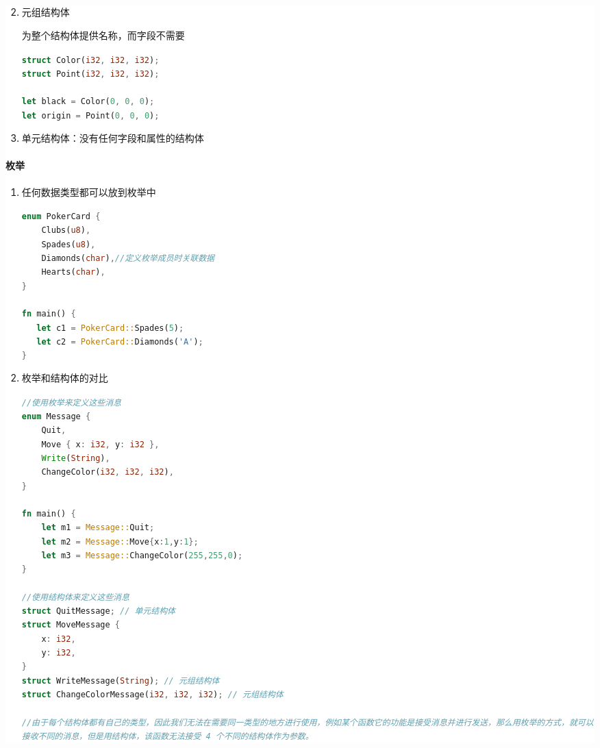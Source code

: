   ```rust
   ```

2. 元组结构体

   为整个结构体提供名称，而字段不需要

   ```rust
   struct Color(i32, i32, i32);
   struct Point(i32, i32, i32);
   
   let black = Color(0, 0, 0);
   let origin = Point(0, 0, 0);
   ```

3. 单元结构体：没有任何字段和属性的结构体

#### 枚举

1. 任何数据类型都可以放到枚举中

   ```rust
   enum PokerCard {
       Clubs(u8),
       Spades(u8),
       Diamonds(char),//定义枚举成员时关联数据
       Hearts(char),
   }
   
   fn main() {
      let c1 = PokerCard::Spades(5);
      let c2 = PokerCard::Diamonds('A');
   }
   ```

2. 枚举和结构体的对比

   ```rust
   //使用枚举来定义这些消息
   enum Message {
       Quit,
       Move { x: i32, y: i32 },
       Write(String),
       ChangeColor(i32, i32, i32),
   }
   
   fn main() {
       let m1 = Message::Quit;
       let m2 = Message::Move{x:1,y:1};
       let m3 = Message::ChangeColor(255,255,0);
   }
   
   //使用结构体来定义这些消息
   struct QuitMessage; // 单元结构体
   struct MoveMessage {
       x: i32,
       y: i32,
   }
   struct WriteMessage(String); // 元组结构体
   struct ChangeColorMessage(i32, i32, i32); // 元组结构体
   
   //由于每个结构体都有自己的类型，因此我们无法在需要同一类型的地方进行使用，例如某个函数它的功能是接受消息并进行发送，那么用枚举的方式，就可以接收不同的消息，但是用结构体，该函数无法接受 4 个不同的结构体作为参数。
   ```
